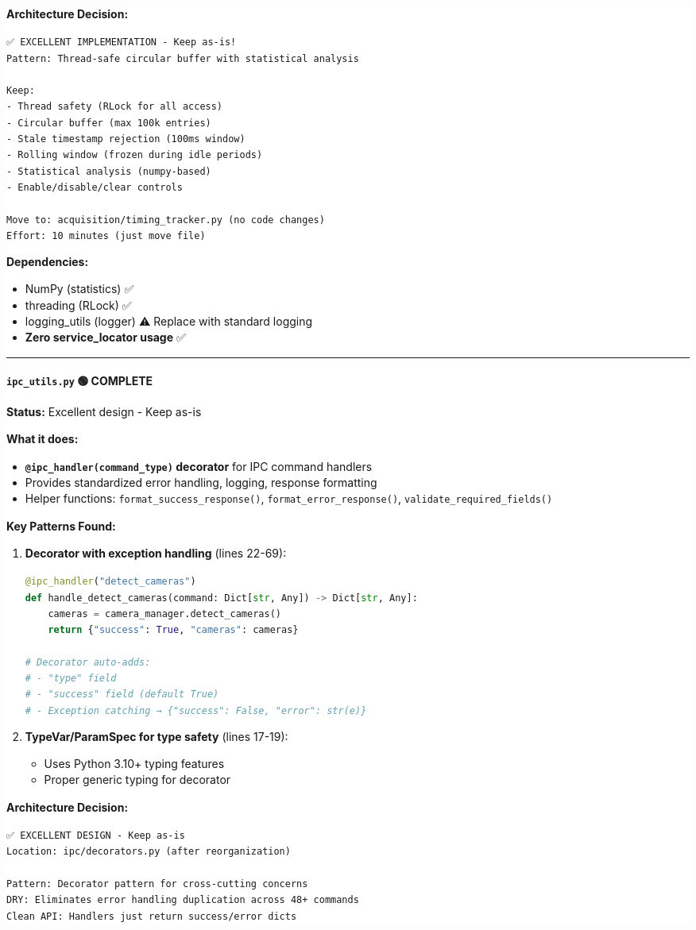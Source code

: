 **Architecture Decision:**
```
✅ EXCELLENT IMPLEMENTATION - Keep as-is!
Pattern: Thread-safe circular buffer with statistical analysis

Keep:
- Thread safety (RLock for all access)
- Circular buffer (max 100k entries)
- Stale timestamp rejection (100ms window)
- Rolling window (frozen during idle periods)
- Statistical analysis (numpy-based)
- Enable/disable/clear controls

Move to: acquisition/timing_tracker.py (no code changes)
Effort: 10 minutes (just move file)
```

**Dependencies:**
- NumPy (statistics) ✅
- threading (RLock) ✅
- logging_utils (logger) ⚠️ Replace with standard logging
- **Zero service_locator usage** ✅

---

#### `ipc_utils.py` 🟢 COMPLETE
**Status:** Excellent design - Keep as-is

**What it does:**
- **`@ipc_handler(command_type)` decorator** for IPC command handlers
- Provides standardized error handling, logging, response formatting
- Helper functions: `format_success_response()`, `format_error_response()`, `validate_required_fields()`

**Key Patterns Found:**

1. **Decorator with exception handling** (lines 22-69):
   ```python
   @ipc_handler("detect_cameras")
   def handle_detect_cameras(command: Dict[str, Any]) -> Dict[str, Any]:
       cameras = camera_manager.detect_cameras()
       return {"success": True, "cameras": cameras}

   # Decorator auto-adds:
   # - "type" field
   # - "success" field (default True)
   # - Exception catching → {"success": False, "error": str(e)}
   ```

2. **TypeVar/ParamSpec for type safety** (lines 17-19):
   - Uses Python 3.10+ typing features
   - Proper generic typing for decorator

**Architecture Decision:**
```
✅ EXCELLENT DESIGN - Keep as-is
Location: ipc/decorators.py (after reorganization)

Pattern: Decorator pattern for cross-cutting concerns
DRY: Eliminates error handling duplication across 48+ commands
Clean API: Handlers just return success/error dicts
```
